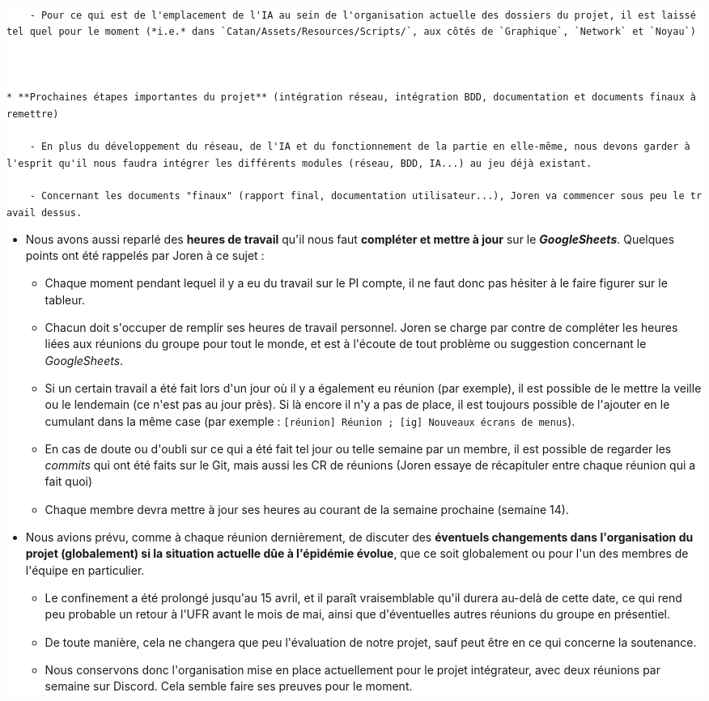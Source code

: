         - Pour ce qui est de l'emplacement de l'IA au sein de l'organisation actuelle des dossiers du projet, il est laissé tel quel pour le moment (*i.e.* dans `Catan/Assets/Resources/Scripts/`, aux côtés de `Graphique`, `Network` et `Noyau`)



    * **Prochaines étapes importantes du projet** (intégration réseau, intégration BDD, documentation et documents finaux à remettre)

        - En plus du développement du réseau, de l'IA et du fonctionnement de la partie en elle-même, nous devons garder à l'esprit qu'il nous faudra intégrer les différents modules (réseau, BDD, IA...) au jeu déjà existant.

        - Concernant les documents "finaux" (rapport final, documentation utilisateur...), Joren va commencer sous peu le travail dessus.




- Nous avons aussi reparlé des **heures de travail** qu'il nous faut **compléter et mettre à jour** sur le ***GoogleSheets***. Quelques points ont été rappelés par Joren à ce sujet :


    * Chaque moment pendant lequel il y a eu du travail sur le PI compte, il ne faut donc pas hésiter à le faire figurer sur le tableur.


    * Chacun doit s'occuper de remplir ses heures de travail personnel. Joren se charge par contre de compléter les heures liées aux réunions du groupe pour tout le monde, et est à l'écoute de tout problème ou suggestion concernant le *GoogleSheets*.


    * Si un certain travail a été fait lors d'un jour où il y a également eu réunion (par exemple), il est possible de le mettre la veille ou le lendemain (ce n'est pas au jour près). Si là encore il n'y a pas de place, il est toujours possible de l'ajouter en le cumulant dans la même case (par exemple : `[réunion] Réunion ; [ig] Nouveaux écrans de menus`).


    * En cas de doute ou d'oubli sur ce qui a été fait tel jour ou telle semaine par un membre, il est possible de regarder les *commits* qui ont été faits sur le Git, mais aussi les CR de réunions (Joren essaye de récapituler entre chaque réunion qui a fait quoi)


    * Chaque membre devra mettre à jour ses heures au courant de la semaine prochaine (semaine 14).




- Nous avions prévu, comme à chaque réunion dernièrement, de discuter des **éventuels changements dans l'organisation du projet (globalement) si la situation actuelle dûe à l'épidémie évolue**, que ce soit globalement ou pour l'un des membres de l'équipe en particulier.

    * Le confinement a été prolongé jusqu'au 15 avril, et il paraît vraisemblable qu'il durera au-delà de cette date, ce qui rend peu probable un retour à l'UFR avant le mois de mai, ainsi que d'éventuelles autres réunions du groupe en présentiel.

    * De toute manière, cela ne changera que peu l'évaluation de notre projet, sauf peut être en ce qui concerne la soutenance.

    * Nous conservons donc l'organisation mise en place actuellement pour le projet intégrateur, avec deux réunions par semaine sur Discord. Cela semble faire ses preuves pour le moment.


